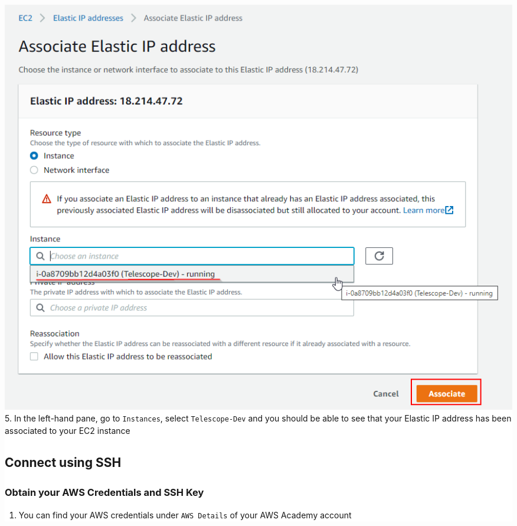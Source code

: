    ![AWS Elastic IP Address Associate](../../static/img/aws_elastic_ip_address_4.png)
5. In the left-hand pane, go to `Instances`, select `Telescope-Dev` and you should be able to see that your Elastic IP address has been associated to your EC2 instance

## Connect using SSH

### Obtain your AWS Credentials and SSH Key

1. You can find your AWS credentials under `AWS Details` of your AWS Academy account